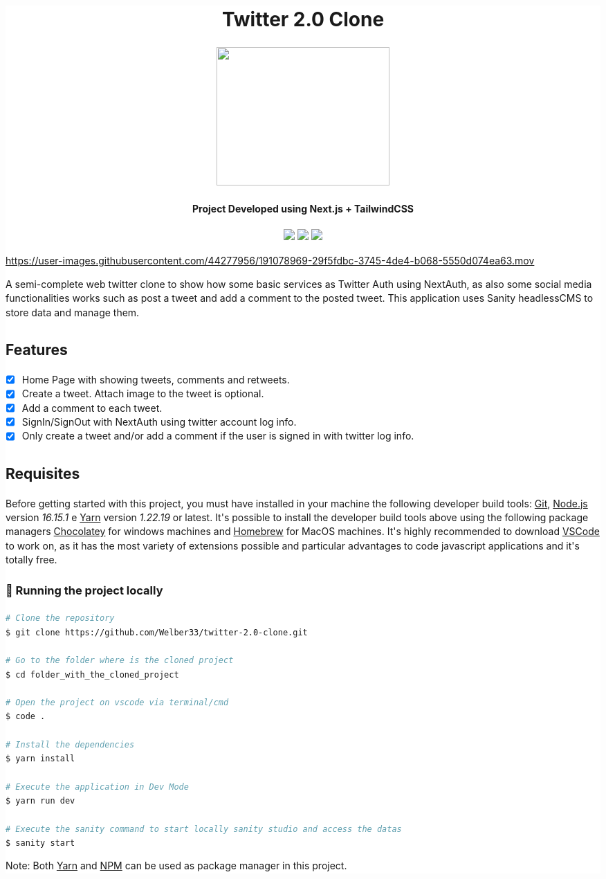 <h1 align="center">Twitter 2.0 Clone</h1>
<p align="center">
  <img height="200" width="250" src="https://user-images.githubusercontent.com/44277956/191049384-5fbf3a7c-d821-4fc2-b0e1-702c051266e6.png"/> 
</p>
<h4 align="center"> Project Developed using Next.js + TailwindCSS</h4>
<p align="center">
  <img src="https://img.shields.io/badge/ReactJs-18.2.0-61DAFB?style=for-the-badge&logo=React" />
  <img src="https://img.shields.io/badge/NextJs-latest-000000?style=for-the-badge&logo=Next.js" />
  <img src="https://img.shields.io/badge/TailwindCSS-3.1.2-06B6D4?style=for-the-badge&logo=Tailwind CSS" />
</p>

  https://user-images.githubusercontent.com/44277956/191078969-29f5fdbc-3745-4de4-b068-5550d074ea63.mov
  
  
A semi-complete web twitter clone to show how some basic services as Twitter Auth using NextAuth, as also some social media functionalities works such as post a tweet and add a comment to the posted tweet. This application uses Sanity headlessCMS to store data and manage them.

## Features
- [x] Home Page with showing tweets, comments and retweets.
- [x] Create a tweet. Attach image to the tweet is optional.
- [x] Add a comment to each tweet.
- [x] SignIn/SignOut with NextAuth using twitter account log info.
- [x] Only create a tweet and/or add a comment if the user is signed in with twitter log info.    

## Requisites

Before getting started with this project, you must have installed in your machine the following developer build tools:
[Git](https://git-scm.com), [Node.js](https://nodejs.org/en/) version *16.15.1* e [Yarn](https://yarnpkg.com/) version *1.22.19* or latest. It's possible to install the developer build tools above using the following package managers [Chocolatey](https://chocolatey.org/) for windows machines and [Homebrew](https://brew.sh/index_pt-br) for MacOS machines.
It's highly recommended to download [VSCode](https://code.visualstudio.com/) to work on, as it has the most variety of extensions possible and particular advantages to code javascript applications and it's totally free.

### 🎲 Running the project locally

```bash
# Clone the repository
$ git clone https://github.com/Welber33/twitter-2.0-clone.git

# Go to the folder where is the cloned project
$ cd folder_with_the_cloned_project

# Open the project on vscode via terminal/cmd
$ code .

# Install the dependencies
$ yarn install

# Execute the application in Dev Mode
$ yarn run dev

# Execute the sanity command to start locally sanity studio and access the datas
$ sanity start
```
Note: Both [Yarn](https://yarnpkg.com/) and [NPM](https://www.npmjs.com/) can be used as package manager in this project.
